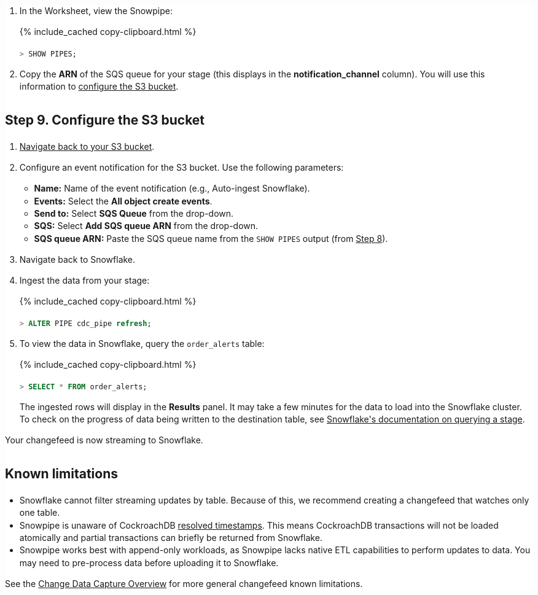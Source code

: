 1. In the Worksheet, view the Snowpipe:

    {% include_cached copy-clipboard.html %}
    ~~~ sql
    > SHOW PIPES;
    ~~~

1. Copy the **ARN** of the SQS queue for your stage (this displays in the **notification_channel** column). You will use this information to [configure the S3 bucket](#step-9-configure-the-s3-bucket).

## Step 9. Configure the S3 bucket

1. [Navigate back to your S3 bucket](https://s3.console.aws.amazon.com/).

1. Configure an event notification for the S3 bucket. Use the following parameters:
    - **Name:** Name of the event notification (e.g., Auto-ingest Snowflake).
    - **Events:** Select the **All object create events**.
    - **Send to:** Select **SQS Queue** from the drop-down.
    - **SQS:** Select **Add SQS queue ARN** from the drop-down.
    - **SQS queue ARN:** Paste the SQS queue name from the `SHOW PIPES` output (from [Step 8](#step-8-configure-snowflake)).

1. Navigate back to Snowflake.

1. Ingest the data from your stage:

    {% include_cached copy-clipboard.html %}
    ~~~ sql
    > ALTER PIPE cdc_pipe refresh;
    ~~~

1. To view the data in Snowflake, query the `order_alerts` table:

    {% include_cached copy-clipboard.html %}
    ~~~ sql
    > SELECT * FROM order_alerts;
    ~~~

    The ingested rows will display in the **Results** panel. It may take a few minutes for the data to load into the Snowflake cluster. To check on the progress of data being written to the destination table, see [Snowflake's documentation on querying a stage](https://docs.snowflake.com/en/user-guide/querying-stage.html).

Your changefeed is now streaming to Snowflake.

## Known limitations

- Snowflake cannot filter streaming updates by table. Because of this, we recommend creating a changefeed that watches only one table.
- Snowpipe is unaware of CockroachDB [resolved timestamps](../{{site.current_cloud_version}}/create-changefeed.html#resolved-option). This means CockroachDB transactions will not be loaded atomically and partial transactions can briefly be returned from Snowflake.
- Snowpipe works best with append-only workloads, as Snowpipe lacks native ETL capabilities to perform updates to data. You may need to pre-process data before uploading it to Snowflake.

See the [Change Data Capture Overview](../{{site.current_cloud_version}}/change-data-capture-overview.html#known-limitations) for more general changefeed known limitations.
